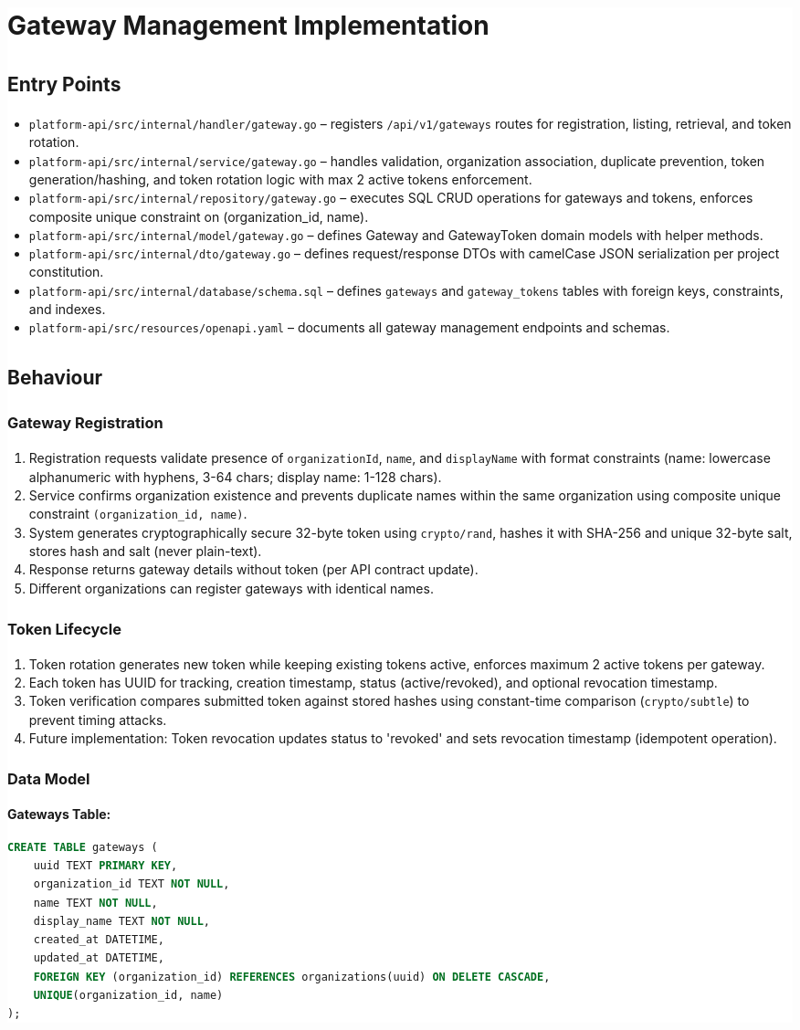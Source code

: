 # Gateway Management Implementation

## Entry Points

- `platform-api/src/internal/handler/gateway.go` – registers `/api/v1/gateways` routes for registration, listing, retrieval, and token rotation.
- `platform-api/src/internal/service/gateway.go` – handles validation, organization association, duplicate prevention, token generation/hashing, and token rotation logic with max 2 active tokens enforcement.
- `platform-api/src/internal/repository/gateway.go` – executes SQL CRUD operations for gateways and tokens, enforces composite unique constraint on (organization_id, name).
- `platform-api/src/internal/model/gateway.go` – defines Gateway and GatewayToken domain models with helper methods.
- `platform-api/src/internal/dto/gateway.go` – defines request/response DTOs with camelCase JSON serialization per project constitution.
- `platform-api/src/internal/database/schema.sql` – defines `gateways` and `gateway_tokens` tables with foreign keys, constraints, and indexes.
- `platform-api/src/resources/openapi.yaml` – documents all gateway management endpoints and schemas.

## Behaviour

### Gateway Registration

1. Registration requests validate presence of `organizationId`, `name`, and `displayName` with format constraints (name: lowercase alphanumeric with hyphens, 3-64 chars; display name: 1-128 chars).
2. Service confirms organization existence and prevents duplicate names within the same organization using composite unique constraint `(organization_id, name)`.
3. System generates cryptographically secure 32-byte token using `crypto/rand`, hashes it with SHA-256 and unique 32-byte salt, stores hash and salt (never plain-text).
4. Response returns gateway details without token (per API contract update).
5. Different organizations can register gateways with identical names.

### Token Lifecycle

1. Token rotation generates new token while keeping existing tokens active, enforces maximum 2 active tokens per gateway.
2. Each token has UUID for tracking, creation timestamp, status (active/revoked), and optional revocation timestamp.
3. Token verification compares submitted token against stored hashes using constant-time comparison (`crypto/subtle`) to prevent timing attacks.
4. Future implementation: Token revocation updates status to 'revoked' and sets revocation timestamp (idempotent operation).

### Data Model

**Gateways Table:**
```sql
CREATE TABLE gateways (
    uuid TEXT PRIMARY KEY,
    organization_id TEXT NOT NULL,
    name TEXT NOT NULL,
    display_name TEXT NOT NULL,
    created_at DATETIME,
    updated_at DATETIME,
    FOREIGN KEY (organization_id) REFERENCES organizations(uuid) ON DELETE CASCADE,
    UNIQUE(organization_id, name)
);
```

